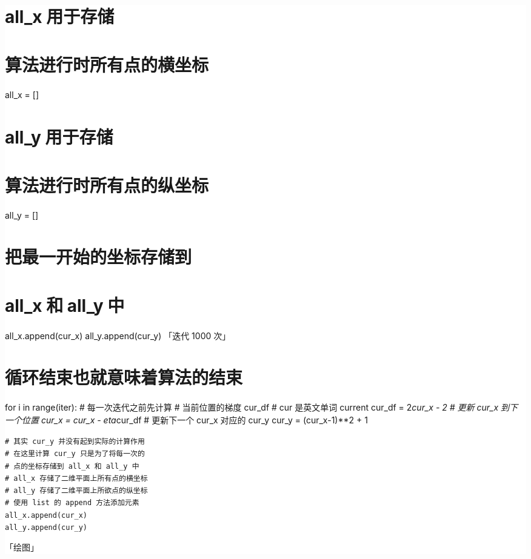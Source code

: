 # all_x 用于存储
# 算法进行时所有点的横坐标
all_x = []
# all_y 用于存储
# 算法进行时所有点的纵坐标
all_y = []

# 把最一开始的坐标存储到
# all_x 和 all_y 中
all_x.append(cur_x)
all_y.append(cur_y)
「迭代 1000 次」

# 循环结束也就意味着算法的结束
for i in range(iter):
    # 每一次迭代之前先计算
    # 当前位置的梯度 cur_df
    # cur 是英文单词 current 
    cur_df = 2*cur_x - 2
    # 更新 cur_x 到下一个位置
    cur_x = cur_x - eta*cur_df
    # 更新下一个 cur_x 对应的 cur_y
    cur_y = (cur_x-1)**2 + 1

    # 其实 cur_y 并没有起到实际的计算作用
    # 在这里计算 cur_y 只是为了将每一次的
    # 点的坐标存储到 all_x 和 all_y 中
    # all_x 存储了二维平面上所有点的横坐标
    # all_y 存储了二维平面上所欲点的纵坐标
    # 使用 list 的 append 方法添加元素
    all_x.append(cur_x)
    all_y.append(cur_y)
「绘图」

